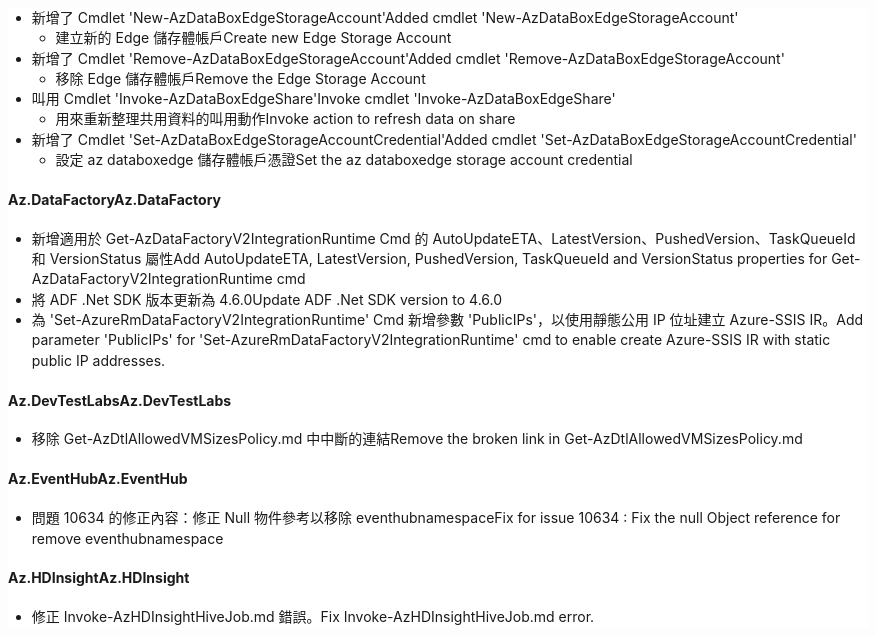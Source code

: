 * <span data-ttu-id="6eb0c-241">新增了 Cmdlet 'New-AzDataBoxEdgeStorageAccount'</span><span class="sxs-lookup"><span data-stu-id="6eb0c-241">Added cmdlet 'New-AzDataBoxEdgeStorageAccount'</span></span>
  - <span data-ttu-id="6eb0c-242">建立新的 Edge 儲存體帳戶</span><span class="sxs-lookup"><span data-stu-id="6eb0c-242">Create new Edge Storage Account</span></span>
* <span data-ttu-id="6eb0c-243">新增了 Cmdlet 'Remove-AzDataBoxEdgeStorageAccount'</span><span class="sxs-lookup"><span data-stu-id="6eb0c-243">Added cmdlet 'Remove-AzDataBoxEdgeStorageAccount'</span></span>
  - <span data-ttu-id="6eb0c-244">移除 Edge 儲存體帳戶</span><span class="sxs-lookup"><span data-stu-id="6eb0c-244">Remove the Edge Storage Account</span></span>
* <span data-ttu-id="6eb0c-245">叫用 Cmdlet 'Invoke-AzDataBoxEdgeShare'</span><span class="sxs-lookup"><span data-stu-id="6eb0c-245">Invoke cmdlet 'Invoke-AzDataBoxEdgeShare'</span></span>
  - <span data-ttu-id="6eb0c-246">用來重新整理共用資料的叫用動作</span><span class="sxs-lookup"><span data-stu-id="6eb0c-246">Invoke action to refresh data on share</span></span>
* <span data-ttu-id="6eb0c-247">新增了 Cmdlet 'Set-AzDataBoxEdgeStorageAccountCredential'</span><span class="sxs-lookup"><span data-stu-id="6eb0c-247">Added cmdlet 'Set-AzDataBoxEdgeStorageAccountCredential'</span></span>
  - <span data-ttu-id="6eb0c-248">設定 az databoxedge 儲存體帳戶憑證</span><span class="sxs-lookup"><span data-stu-id="6eb0c-248">Set the az databoxedge storage account credential</span></span>

#### <a name="azdatafactory"></a><span data-ttu-id="6eb0c-249">Az.DataFactory</span><span class="sxs-lookup"><span data-stu-id="6eb0c-249">Az.DataFactory</span></span>
* <span data-ttu-id="6eb0c-250">新增適用於 Get-AzDataFactoryV2IntegrationRuntime Cmd 的 AutoUpdateETA、LatestVersion、PushedVersion、TaskQueueId 和 VersionStatus 屬性</span><span class="sxs-lookup"><span data-stu-id="6eb0c-250">Add AutoUpdateETA, LatestVersion, PushedVersion, TaskQueueId and VersionStatus properties for Get-AzDataFactoryV2IntegrationRuntime cmd</span></span>
* <span data-ttu-id="6eb0c-251">將 ADF .Net SDK 版本更新為 4.6.0</span><span class="sxs-lookup"><span data-stu-id="6eb0c-251">Update ADF .Net SDK version to 4.6.0</span></span>
* <span data-ttu-id="6eb0c-252">為 'Set-AzureRmDataFactoryV2IntegrationRuntime' Cmd 新增參數 'PublicIPs'，以使用靜態公用 IP 位址建立 Azure-SSIS IR。</span><span class="sxs-lookup"><span data-stu-id="6eb0c-252">Add parameter 'PublicIPs' for 'Set-AzureRmDataFactoryV2IntegrationRuntime' cmd to enable create Azure-SSIS IR with static public IP addresses.</span></span>

#### <a name="azdevtestlabs"></a><span data-ttu-id="6eb0c-253">Az.DevTestLabs</span><span class="sxs-lookup"><span data-stu-id="6eb0c-253">Az.DevTestLabs</span></span>
* <span data-ttu-id="6eb0c-254">移除 Get-AzDtlAllowedVMSizesPolicy.md 中中斷的連結</span><span class="sxs-lookup"><span data-stu-id="6eb0c-254">Remove the broken link in Get-AzDtlAllowedVMSizesPolicy.md</span></span>

#### <a name="azeventhub"></a><span data-ttu-id="6eb0c-255">Az.EventHub</span><span class="sxs-lookup"><span data-stu-id="6eb0c-255">Az.EventHub</span></span>
* <span data-ttu-id="6eb0c-256">問題 10634 的修正內容：修正 Null 物件參考以移除 eventhubnamespace</span><span class="sxs-lookup"><span data-stu-id="6eb0c-256">Fix for issue 10634 : Fix the null Object reference for remove eventhubnamespace</span></span>

#### <a name="azhdinsight"></a><span data-ttu-id="6eb0c-257">Az.HDInsight</span><span class="sxs-lookup"><span data-stu-id="6eb0c-257">Az.HDInsight</span></span>
* <span data-ttu-id="6eb0c-258">修正 Invoke-AzHDInsightHiveJob.md 錯誤。</span><span class="sxs-lookup"><span data-stu-id="6eb0c-258">Fix Invoke-AzHDInsightHiveJob.md error.</span></span>

